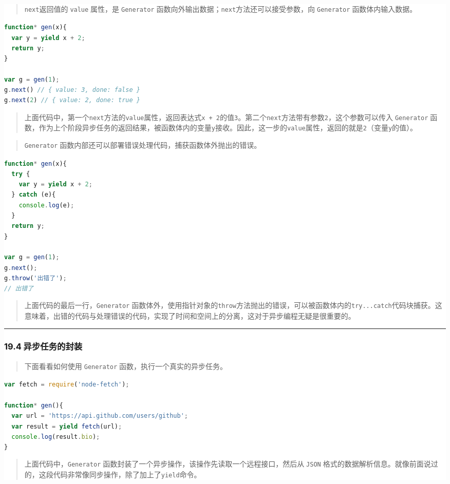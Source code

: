 > `next`返回值的 `value` 属性，是 `Generator` 函数向外输出数据；`next`方法还可以接受参数，向 `Generator` 函数体内输入数据。

```javascript
function* gen(x){
  var y = yield x + 2;
  return y;
}

var g = gen(1);
g.next() // { value: 3, done: false }
g.next(2) // { value: 2, done: true }
```

> 上面代码中，第一个`next`方法的`value`属性，返回表达式`x + 2`的值`3`。第二个`next`方法带有参数`2`，这个参数可以传入 `Generator` 函数，作为上个阶段异步任务的返回结果，被函数体内的变量`y`接收。因此，这一步的`value`属性，返回的就是`2`（变量`y`的值）。

> `Generator` 函数内部还可以部署错误处理代码，捕获函数体外抛出的错误。

```javascript
function* gen(x){
  try {
    var y = yield x + 2;
  } catch (e){
    console.log(e);
  }
  return y;
}

var g = gen(1);
g.next();
g.throw('出错了');
// 出错了
```

> 上面代码的最后一行，`Generator` 函数体外，使用指针对象的`throw`方法抛出的错误，可以被函数体内的`try...catch`代码块捕获。这意味着，出错的代码与处理错误的代码，实现了时间和空间上的分离，这对于异步编程无疑是很重要的。

---

### 19.4 异步任务的封装 

> 下面看看如何使用 `Generator` 函数，执行一个真实的异步任务。

```javascript
var fetch = require('node-fetch');

function* gen(){
  var url = 'https://api.github.com/users/github';
  var result = yield fetch(url);
  console.log(result.bio);
}
```

> 上面代码中，`Generator` 函数封装了一个异步操作，该操作先读取一个远程接口，然后从 `JSON` 格式的数据解析信息。就像前面说过的，这段代码非常像同步操作，除了加上了`yield`命令。
